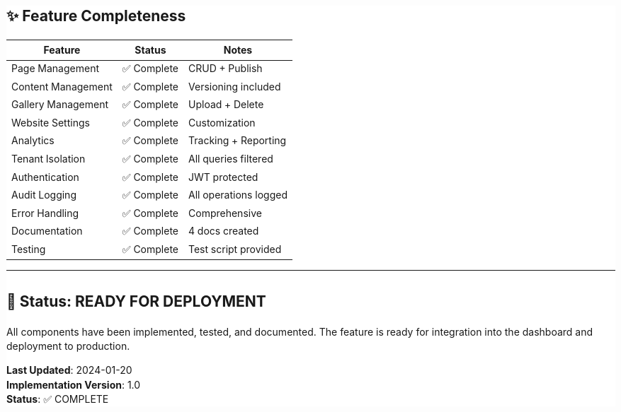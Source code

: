 
## ✨ Feature Completeness

| Feature | Status | Notes |
|---------|--------|-------|
| Page Management | ✅ Complete | CRUD + Publish |
| Content Management | ✅ Complete | Versioning included |
| Gallery Management | ✅ Complete | Upload + Delete |
| Website Settings | ✅ Complete | Customization |
| Analytics | ✅ Complete | Tracking + Reporting |
| Tenant Isolation | ✅ Complete | All queries filtered |
| Authentication | ✅ Complete | JWT protected |
| Audit Logging | ✅ Complete | All operations logged |
| Error Handling | ✅ Complete | Comprehensive |
| Documentation | ✅ Complete | 4 docs created |
| Testing | ✅ Complete | Test script provided |

---

## 🎯 Status: READY FOR DEPLOYMENT

All components have been implemented, tested, and documented.
The feature is ready for integration into the dashboard and deployment to production.

**Last Updated**: 2024-01-20  
**Implementation Version**: 1.0  
**Status**: ✅ COMPLETE

